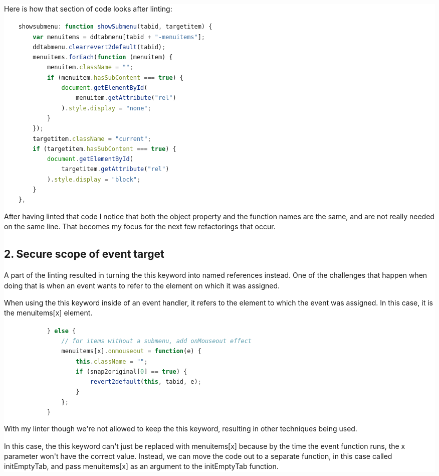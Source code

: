Here is how that section of code looks after linting:

```javascript
    showsubmenu: function showSubmenu(tabid, targetitem) {
        var menuitems = ddtabmenu[tabid + "-menuitems"];
        ddtabmenu.clearrevert2default(tabid);
        menuitems.forEach(function (menuitem) {
            menuitem.className = "";
            if (menuitem.hasSubContent === true) {
                document.getElementById(
                    menuitem.getAttribute("rel")
                ).style.display = "none";
            }
        });
        targetitem.className = "current";
        if (targetitem.hasSubContent === true) {
            document.getElementById(
                targetitem.getAttribute("rel")
            ).style.display = "block";
        }
    },
```

After having linted that code I notice that both the object property and the function names are the same, and are not really needed on the same line. That becomes my focus for the next few refactorings that occur.

## 2. Secure scope of event target

A part of the linting resulted in turning the this keyword into named references instead. One of the challenges that happen when doing that is when an event wants to refer to the element on which it was assigned.

When using the this keyword inside of an event handler, it refers to the element to which the event was assigned. In this case, it is the menuitems[x] element.

```javascript
            } else {
                // for items without a submenu, add onMouseout effect
                menuitems[x].onmouseout = function(e) {
                    this.className = "";
                    if (snap2original[0] == true) {
                        revert2default(this, tabid, e);
                    }
                };
            }
```

With my linter though we're not allowed to keep the this keyword, resulting in other techniques being used.

In this case, the this keyword can't just be replaced with menuitems[x] because by the time the event function runs, the x parameter won't have the correct value. Instead, we can move the code out to a separate function, in this case called initEmptyTab, and pass menuitems[x] as an argument to the initEmptyTab function.
